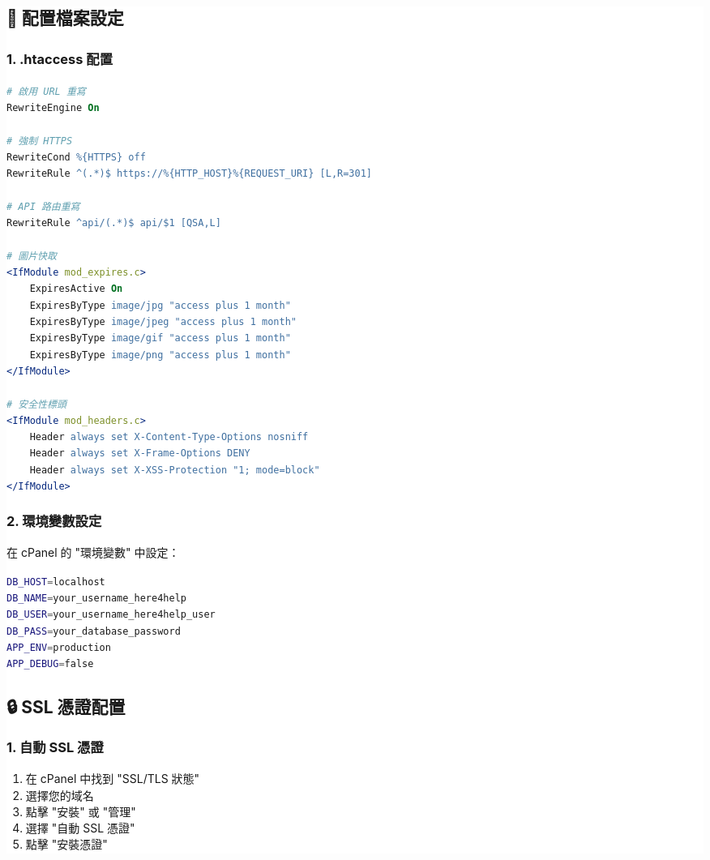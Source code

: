 ## 🔧 配置檔案設定

### 1. .htaccess 配置

```apache
# 啟用 URL 重寫
RewriteEngine On

# 強制 HTTPS
RewriteCond %{HTTPS} off
RewriteRule ^(.*)$ https://%{HTTP_HOST}%{REQUEST_URI} [L,R=301]

# API 路由重寫
RewriteRule ^api/(.*)$ api/$1 [QSA,L]

# 圖片快取
<IfModule mod_expires.c>
    ExpiresActive On
    ExpiresByType image/jpg "access plus 1 month"
    ExpiresByType image/jpeg "access plus 1 month"
    ExpiresByType image/gif "access plus 1 month"
    ExpiresByType image/png "access plus 1 month"
</IfModule>

# 安全性標頭
<IfModule mod_headers.c>
    Header always set X-Content-Type-Options nosniff
    Header always set X-Frame-Options DENY
    Header always set X-XSS-Protection "1; mode=block"
</IfModule>
```

### 2. 環境變數設定

在 cPanel 的 "環境變數" 中設定：

```bash
DB_HOST=localhost
DB_NAME=your_username_here4help
DB_USER=your_username_here4help_user
DB_PASS=your_database_password
APP_ENV=production
APP_DEBUG=false
```

## 🔒 SSL 憑證配置

### 1. 自動 SSL 憑證

1. 在 cPanel 中找到 "SSL/TLS 狀態"
2. 選擇您的域名
3. 點擊 "安裝" 或 "管理"
4. 選擇 "自動 SSL 憑證"
5. 點擊 "安裝憑證"
